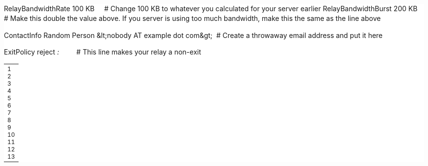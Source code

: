 RelayBandwidthRate 100 KB     # Change 100 KB to whatever you calculated for your server earlier
RelayBandwidthBurst 200 KB    # Make this double the value above. If you server is using too much bandwidth, make this the same as the line above

ContactInfo Random Person &amp;lt;nobody AT example dot com&amp;gt;  # Create a throwaway email address and put it here

ExitPolicy reject *:*         # This line makes your relay a non-exit</textarea></div>
<div class="crayon-main" style="">
<table class="crayon-table">
<tr class="crayon-row">
<td class="crayon-nums " data-settings="show">
<div class="crayon-nums-content" style="font-size: 12px !important; line-height: 15px !important;"><div class="crayon-num" data-line="crayon-5534cb1be41df305177571-1">1</div><div class="crayon-num crayon-striped-num" data-line="crayon-5534cb1be41df305177571-2">2</div><div class="crayon-num" data-line="crayon-5534cb1be41df305177571-3">3</div><div class="crayon-num crayon-striped-num" data-line="crayon-5534cb1be41df305177571-4">4</div><div class="crayon-num" data-line="crayon-5534cb1be41df305177571-5">5</div><div class="crayon-num crayon-striped-num" data-line="crayon-5534cb1be41df305177571-6">6</div><div class="crayon-num" data-line="crayon-5534cb1be41df305177571-7">7</div><div class="crayon-num crayon-striped-num" data-line="crayon-5534cb1be41df305177571-8">8</div><div class="crayon-num" data-line="crayon-5534cb1be41df305177571-9">9</div><div class="crayon-num crayon-striped-num" data-line="crayon-5534cb1be41df305177571-10">10</div><div class="crayon-num" data-line="crayon-5534cb1be41df305177571-11">11</div><div class="crayon-num crayon-striped-num" data-line="crayon-5534cb1be41df305177571-12">12</div><div class="crayon-num" data-line="crayon-5534cb1be41df305177571-13">13</div></div>
</td>